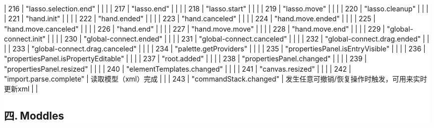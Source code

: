 | 216  | "lasso.selection.end"                                  |                                                              |                                          |
| 217  | "lasso.end"                                            |                                                              |                                          |
| 218  | "lasso.start"                                          |                                                              |                                          |
| 219  | "lasso.move"                                           |                                                              |                                          |
| 220  | "lasso.cleanup"                                        |                                                              |                                          |
| 221  | "hand.init"                                            |                                                              |                                          |
| 222  | "hand.ended"                                           |                                                              |                                          |
| 223  | "hand.canceled"                                        |                                                              |                                          |
| 224  | "hand.move.ended"                                      |                                                              |                                          |
| 225  | "hand.move.canceled"                                   |                                                              |                                          |
| 226  | "hand.end"                                             |                                                              |                                          |
| 227  | "hand.move.move"                                       |                                                              |                                          |
| 228  | "hand.move.end"                                        |                                                              |                                          |
| 229  | "global-connect.init"                                  |                                                              |                                          |
| 230  | "global-connect.ended"                                 |                                                              |                                          |
| 231  | "global-connect.canceled"                              |                                                              |                                          |
| 232  | "global-connect.drag.ended"                            |                                                              |                                          |
| 233  | "global-connect.drag.canceled"                         |                                                              |                                          |
| 234  | "palette.getProviders"                                 |                                                              |                                          |
| 235  | "propertiesPanel.isEntryVisible"                       |                                                              |                                          |
| 236  | "propertiesPanel.isPropertyEditable"                   |                                                              |                                          |
| 237  | "root.added"                                           |                                                              |                                          |
| 238  | "propertiesPanel.changed"                              |                                                              |                                          |
| 239  | "propertiesPanel.resized"                              |                                                              |                                          |
| 240  | "elementTemplates.changed"                             |                                                              |                                          |
| 241  | "canvas.resized"                                       |                                                              |                                          |
| 242  | "import.parse.complete"                                | 读取模型（xml）完成                                          |                                          |
| 243  | "commandStack.changed"                                 | 发生任意可撤销/恢复操作时触发，可用来实时更新xml             |                                          |

## 四. Moddles
